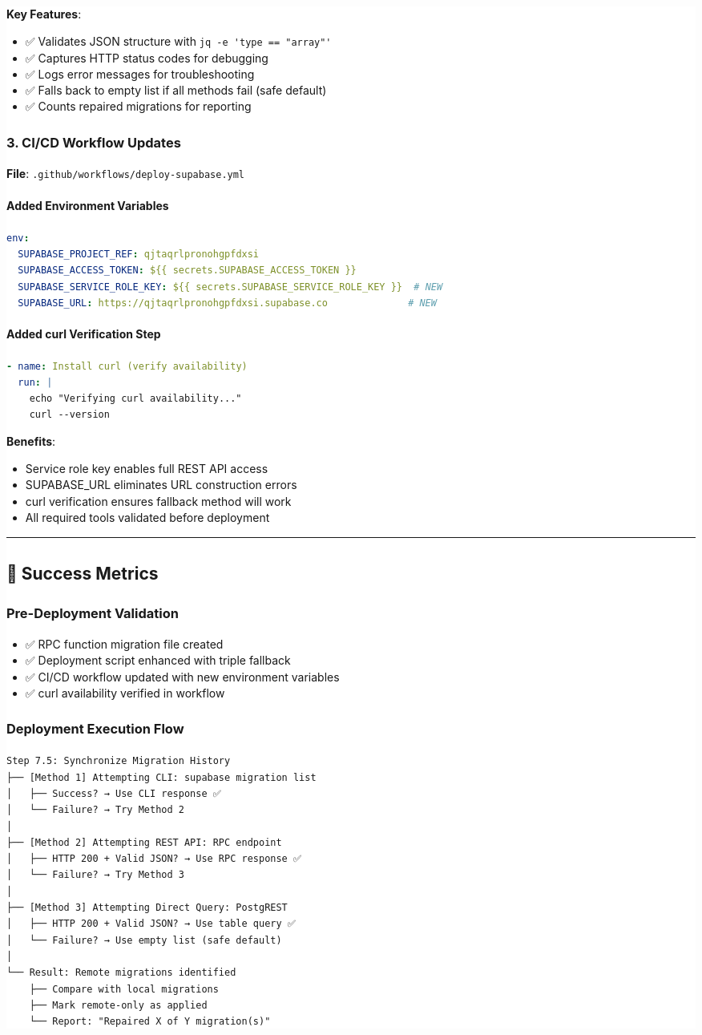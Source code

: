 **Key Features**:
- ✅ Validates JSON structure with `jq -e 'type == "array"'`
- ✅ Captures HTTP status codes for debugging
- ✅ Logs error messages for troubleshooting
- ✅ Falls back to empty list if all methods fail (safe default)
- ✅ Counts repaired migrations for reporting

### 3. CI/CD Workflow Updates

**File**: `.github/workflows/deploy-supabase.yml`

#### Added Environment Variables
```yaml
env:
  SUPABASE_PROJECT_REF: qjtaqrlpronohgpfdxsi
  SUPABASE_ACCESS_TOKEN: ${{ secrets.SUPABASE_ACCESS_TOKEN }}
  SUPABASE_SERVICE_ROLE_KEY: ${{ secrets.SUPABASE_SERVICE_ROLE_KEY }}  # NEW
  SUPABASE_URL: https://qjtaqrlpronohgpfdxsi.supabase.co              # NEW
```

#### Added curl Verification Step
```yaml
- name: Install curl (verify availability)
  run: |
    echo "Verifying curl availability..."
    curl --version
```

**Benefits**:
- Service role key enables full REST API access
- SUPABASE_URL eliminates URL construction errors
- curl verification ensures fallback method will work
- All required tools validated before deployment

---

## 🎯 Success Metrics

### Pre-Deployment Validation
- ✅ RPC function migration file created
- ✅ Deployment script enhanced with triple fallback
- ✅ CI/CD workflow updated with new environment variables
- ✅ curl availability verified in workflow

### Deployment Execution Flow

```
Step 7.5: Synchronize Migration History
├── [Method 1] Attempting CLI: supabase migration list
│   ├── Success? → Use CLI response ✅
│   └── Failure? → Try Method 2
│
├── [Method 2] Attempting REST API: RPC endpoint
│   ├── HTTP 200 + Valid JSON? → Use RPC response ✅
│   └── Failure? → Try Method 3
│
├── [Method 3] Attempting Direct Query: PostgREST
│   ├── HTTP 200 + Valid JSON? → Use table query ✅
│   └── Failure? → Use empty list (safe default)
│
└── Result: Remote migrations identified
    ├── Compare with local migrations
    ├── Mark remote-only as applied
    └── Report: "Repaired X of Y migration(s)"
```